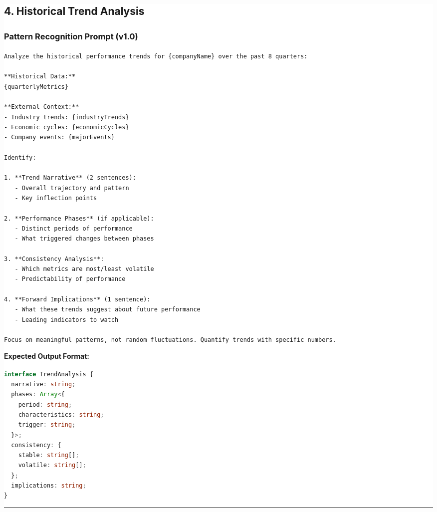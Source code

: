 
## 4. Historical Trend Analysis

### Pattern Recognition Prompt (v1.0)
```
Analyze the historical performance trends for {companyName} over the past 8 quarters:

**Historical Data:**
{quarterlyMetrics}

**External Context:**
- Industry trends: {industryTrends}
- Economic cycles: {economicCycles}
- Company events: {majorEvents}

Identify:

1. **Trend Narrative** (2 sentences):
   - Overall trajectory and pattern
   - Key inflection points

2. **Performance Phases** (if applicable):
   - Distinct periods of performance
   - What triggered changes between phases

3. **Consistency Analysis**:
   - Which metrics are most/least volatile
   - Predictability of performance

4. **Forward Implications** (1 sentence):
   - What these trends suggest about future performance
   - Leading indicators to watch

Focus on meaningful patterns, not random fluctuations. Quantify trends with specific numbers.
```

**Expected Output Format:**
```typescript
interface TrendAnalysis {
  narrative: string;
  phases: Array<{
    period: string;
    characteristics: string;
    trigger: string;
  }>;
  consistency: {
    stable: string[];
    volatile: string[];
  };
  implications: string;
}
```

---